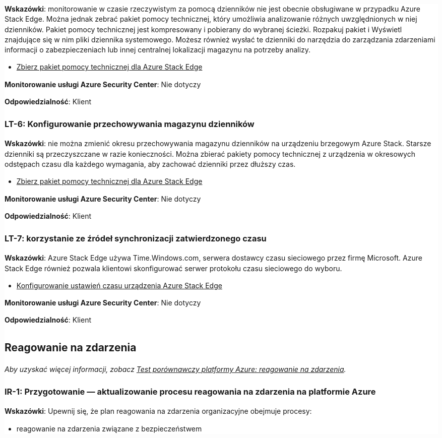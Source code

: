 **Wskazówki**: monitorowanie w czasie rzeczywistym za pomocą dzienników nie jest obecnie obsługiwane w przypadku Azure Stack Edge. Można jednak zebrać pakiet pomocy technicznej, który umożliwia analizowanie różnych uwzględnionych w niej dzienników.  Pakiet pomocy technicznej jest kompresowany i pobierany do wybranej ścieżki. Rozpakuj pakiet i Wyświetl znajdujące się w nim pliki dziennika systemowego. Możesz również wysłać te dzienniki do narzędzia do zarządzania zdarzeniami informacji o zabezpieczeniach lub innej centralnej lokalizacji magazynu na potrzeby analizy.

- [Zbierz pakiet pomocy technicznej dla Azure Stack Edge](azure-stack-edge-gpu-troubleshoot.md#collect-support-package)

**Monitorowanie usługi Azure Security Center**: Nie dotyczy

**Odpowiedzialność**: Klient

### <a name="lt-6-configure-log-storage-retention"></a>LT-6: Konfigurowanie przechowywania magazynu dzienników

**Wskazówki**: nie można zmienić okresu przechowywania magazynu dzienników na urządzeniu brzegowym Azure Stack. Starsze dzienniki są przeczyszczane w razie konieczności. Można zbierać pakiety pomocy technicznej z urządzenia w okresowych odstępach czasu dla każdego wymagania, aby zachować dzienniki przez dłuższy czas. 

- [Zbierz pakiet pomocy technicznej dla Azure Stack Edge](azure-stack-edge-gpu-troubleshoot.md#collect-support-package)

**Monitorowanie usługi Azure Security Center**: Nie dotyczy

**Odpowiedzialność**: Klient

### <a name="lt-7-use-approved-time-synchronization-sources"></a>LT-7: korzystanie ze źródeł synchronizacji zatwierdzonego czasu

**Wskazówki**: Azure Stack Edge używa Time.Windows.com, serwera dostawcy czasu sieciowego przez firmę Microsoft.  Azure Stack Edge również pozwala klientowi skonfigurować serwer protokołu czasu sieciowego do wyboru.

- [Konfigurowanie ustawień czasu urządzenia Azure Stack Edge](azure-stack-edge-gpu-deploy-set-up-device-update-time.md#configure-time)

**Monitorowanie usługi Azure Security Center**: Nie dotyczy

**Odpowiedzialność**: Klient

## <a name="incident-response"></a>Reagowanie na zdarzenia

*Aby uzyskać więcej informacji, zobacz [Test porównawczy platformy Azure: reagowanie na zdarzenia](../security/benchmarks/security-controls-v2-incident-response.md).*

### <a name="ir-1-preparation--update-incident-response-process-for-azure"></a>IR-1: Przygotowanie — aktualizowanie procesu reagowania na zdarzenia na platformie Azure

**Wskazówki**: Upewnij się, że plan reagowania na zdarzenia organizacyjne obejmuje procesy: 

- reagowanie na zdarzenia związane z bezpieczeństwem
